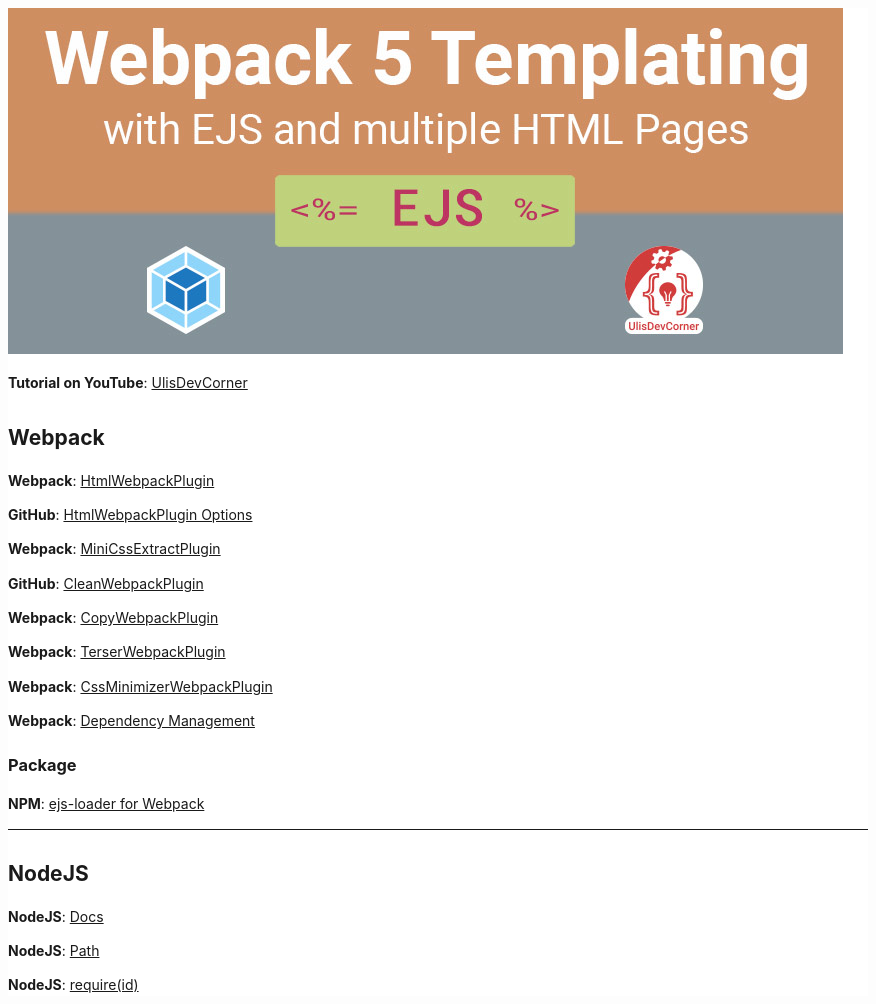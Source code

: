 ![Webpack 5 Templating with EJS and multiple HTML Pages!](/readme/images/webpack-5-templating-with-ejs-and-multiple-html-pages.jpg)

**Tutorial on YouTube**: [UlisDevCorner](https://www.youtube.com/channel/UCaBQyc2U5kP_NUwrgmXQcFw)

## Webpack

**Webpack**: [HtmlWebpackPlugin](https://webpack.js.org/plugins/html-webpack-plugin/#root)

**GitHub**: [HtmlWebpackPlugin Options](https://github.com/jantimon/html-webpack-plugin#options)

**Webpack**: [MiniCssExtractPlugin](https://webpack.js.org/plugins/mini-css-extract-plugin/#root)

**GitHub**: [CleanWebpackPlugin](https://github.com/johnagan/clean-webpack-plugin#clean-plugin-for-webpack)

**Webpack**: [CopyWebpackPlugin](https://webpack.js.org/plugins/copy-webpack-plugin/#root)

**Webpack**: [TerserWebpackPlugin](https://webpack.js.org/plugins/terser-webpack-plugin/#root)

**Webpack**: [CssMinimizerWebpackPlugin](https://webpack.js.org/plugins/css-minimizer-webpack-plugin/#root)

**Webpack**: [ Dependency Management](https://webpack.js.org/guides/dependency-management/)

### Package

**NPM**: [ejs-loader for Webpack](https://www.npmjs.com/package/ejs-loader)

---

## NodeJS

**NodeJS**: [Docs](https://nodejs.org/api/)

**NodeJS**: [Path](https://nodejs.org/api/path.html#path)

**NodeJS**: [require(id)](https://nodejs.org/api/modules.html#requireid)
